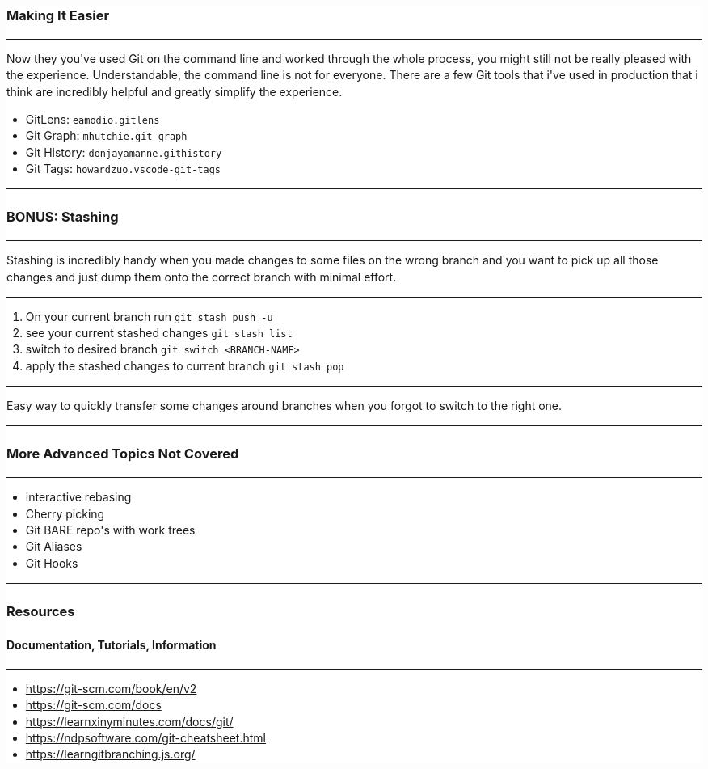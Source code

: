 ### Making It Easier

---

Now they you've used Git on the command line and worked through the whole process, you might still not be really pleased with the experience. Understandable, the command line is not for everyone. There are a few Git tools that i've used in production that i think are incredibly helpful and greatly simplify the experience.

- GitLens: `eamodio.gitlens`
- Git Graph: `mhutchie.git-graph`
- Git History: `donjayamanne.githistory`
- Git Tags: `howardzuo.vscode-git-tags`

---

### BONUS: Stashing

---

Stashing is incredibly handy when you made changes to some files on the wrong branch and you want to pick up all those changes and just dump them onto the correct branch with minimal effort.

---

1. On your current branch run `git stash push -u`
2. see your current stashed changes `git stash list`
3. switch to desired branch `git switch <BRANCH-NAME>`
4. apply the stashed changes to current branch `git stash pop`

---

Easy way to quickly transfer some changes around branches when you forgot to switch to the right one.

---

### More Advanced Topics Not Covered

---

- interactive rebasing
- Cherry picking
- Git BARE repo's with work trees
- Git Aliases
- Git Hooks

---

### Resources

#### Documentation, Tutorials, Information

---

- <https://git-scm.com/book/en/v2>
- <https://git-scm.com/docs>
- <https://learnxinyminutes.com/docs/git/>
- <https://ndpsoftware.com/git-cheatsheet.html>
- <https://learngitbranching.js.org/>
